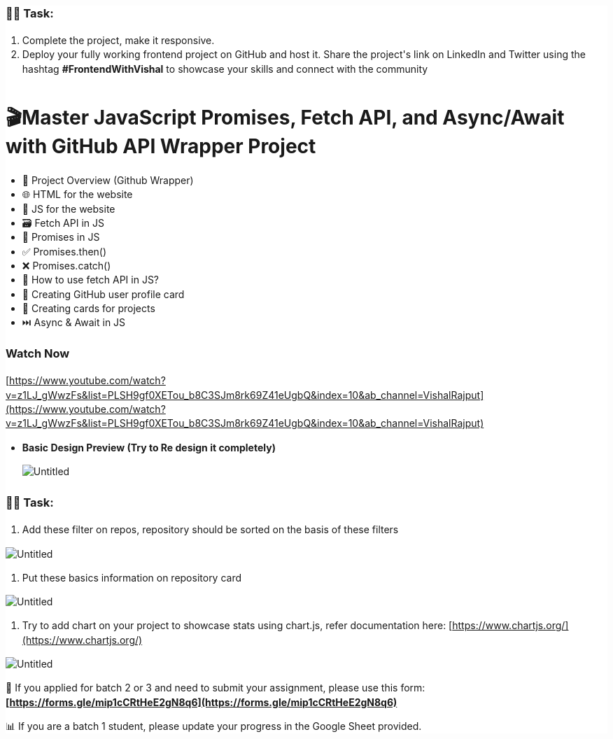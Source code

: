 
### 📌🔨 **Task:**

1. Complete the project, make it responsive.
2. Deploy your fully working frontend project on GitHub and host it. Share the project's link on LinkedIn and Twitter using the hashtag **#FrontendWithVishal** to showcase your skills and connect with the community

# 🎬Master JavaScript Promises, Fetch API, and Async/Await with GitHub API Wrapper Project

- 🔧 Project Overview (Github Wrapper)
- 🌐 HTML for the website
- 🧠 JS for the website
- 🗃️ Fetch API in JS
- 🤝 Promises in JS
- ✅ Promises.then()
- ❌ Promises.catch()
- 🚀 How to use fetch API in JS?
- 👥 Creating GitHub user profile card
- 📁 Creating cards for projects
- ⏭️ Async & Await in JS

### Watch Now

[https://www.youtube.com/watch?v=z1LJ_gWwzFs&list=PLSH9gf0XETou_b8C3SJm8rk69Z41eUgbQ&index=10&ab_channel=VishalRajput](https://www.youtube.com/watch?v=z1LJ_gWwzFs&list=PLSH9gf0XETou_b8C3SJm8rk69Z41eUgbQ&index=10&ab_channel=VishalRajput)

- **Basic Design Preview (Try to Re design it completely)**
    
    ![Untitled](https://s3-us-west-2.amazonaws.com/secure.notion-static.com/905767e4-6c54-4586-b19d-01bf7e2a479e/Untitled.png)
    

### 📌🔨 **Task:**

1. Add these filter on repos, repository should be sorted on the basis of these filters

![Untitled](https://s3-us-west-2.amazonaws.com/secure.notion-static.com/cae7c8a3-a9a4-4235-bb63-424532b1f061/Untitled.png)

1. Put these basics information on repository card

![Untitled](https://s3-us-west-2.amazonaws.com/secure.notion-static.com/8baa99b8-5a52-42b4-bc6a-b96b752bff5f/Untitled.png)

1. Try to add chart on your project to showcase stats using chart.js, refer documentation here: [https://www.chartjs.org/](https://www.chartjs.org/) 

![Untitled](https://s3-us-west-2.amazonaws.com/secure.notion-static.com/dbeb0adb-81e6-46e4-bfbc-41a5f9292f97/Untitled.png)

📝 If you applied for batch 2 or 3 and need to submit your assignment, please use this form: **[https://forms.gle/mip1cCRtHeE2gN8q6](https://forms.gle/mip1cCRtHeE2gN8q6)**

📊 If you are a batch 1 student, please update your progress in the Google Sheet provided.
